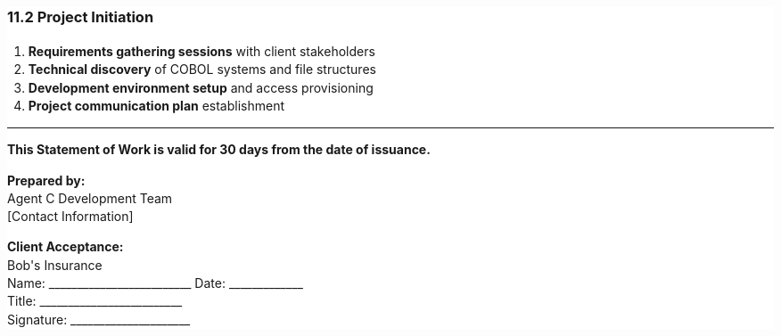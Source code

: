 ### 11.2 Project Initiation
1. **Requirements gathering sessions** with client stakeholders
2. **Technical discovery** of COBOL systems and file structures
3. **Development environment setup** and access provisioning
4. **Project communication plan** establishment

---

**This Statement of Work is valid for 30 days from the date of issuance.**

**Prepared by:**  
Agent C Development Team  
[Contact Information]

**Client Acceptance:**  
Bob's Insurance  
Name: _________________________ Date: _____________  
Title: _________________________  
Signature: _____________________